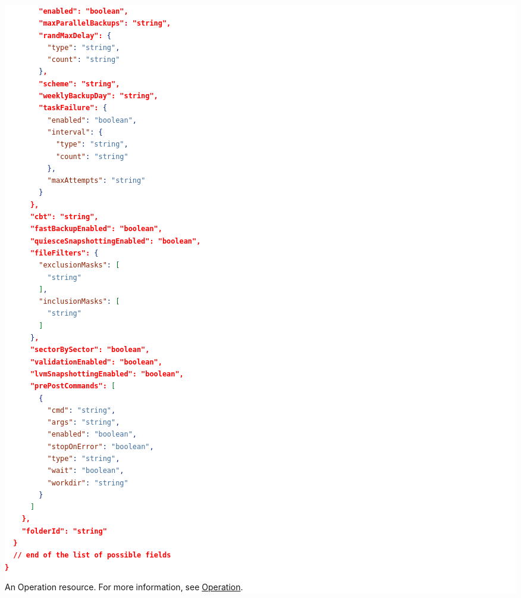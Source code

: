 ```json
        "enabled": "boolean",
        "maxParallelBackups": "string",
        "randMaxDelay": {
          "type": "string",
          "count": "string"
        },
        "scheme": "string",
        "weeklyBackupDay": "string",
        "taskFailure": {
          "enabled": "boolean",
          "interval": {
            "type": "string",
            "count": "string"
          },
          "maxAttempts": "string"
        }
      },
      "cbt": "string",
      "fastBackupEnabled": "boolean",
      "quiesceSnapshottingEnabled": "boolean",
      "fileFilters": {
        "exclusionMasks": [
          "string"
        ],
        "inclusionMasks": [
          "string"
        ]
      },
      "sectorBySector": "boolean",
      "validationEnabled": "boolean",
      "lvmSnapshottingEnabled": "boolean",
      "prePostCommands": [
        {
          "cmd": "string",
          "args": "string",
          "enabled": "boolean",
          "stopOnError": "boolean",
          "type": "string",
          "wait": "boolean",
          "workdir": "string"
        }
      ]
    },
    "folderId": "string"
  }
  // end of the list of possible fields
}
```

An Operation resource. For more information, see [Operation](/docs/api-design-guide/concepts/operation).

